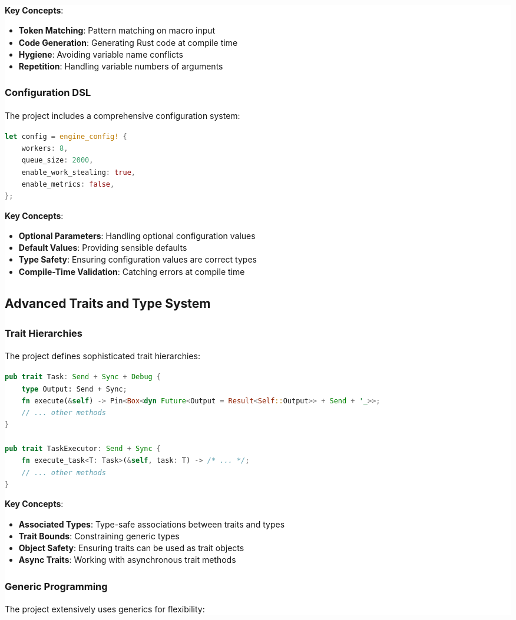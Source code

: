**Key Concepts**:
- **Token Matching**: Pattern matching on macro input
- **Code Generation**: Generating Rust code at compile time
- **Hygiene**: Avoiding variable name conflicts
- **Repetition**: Handling variable numbers of arguments

### Configuration DSL

The project includes a comprehensive configuration system:

```rust
let config = engine_config! {
    workers: 8,
    queue_size: 2000,
    enable_work_stealing: true,
    enable_metrics: false,
};
```

**Key Concepts**:
- **Optional Parameters**: Handling optional configuration values
- **Default Values**: Providing sensible defaults
- **Type Safety**: Ensuring configuration values are correct types
- **Compile-Time Validation**: Catching errors at compile time

## Advanced Traits and Type System

### Trait Hierarchies

The project defines sophisticated trait hierarchies:

```rust
pub trait Task: Send + Sync + Debug {
    type Output: Send + Sync;
    fn execute(&self) -> Pin<Box<dyn Future<Output = Result<Self::Output>> + Send + '_>>;
    // ... other methods
}

pub trait TaskExecutor: Send + Sync {
    fn execute_task<T: Task>(&self, task: T) -> /* ... */;
    // ... other methods
}
```

**Key Concepts**:
- **Associated Types**: Type-safe associations between traits and types
- **Trait Bounds**: Constraining generic types
- **Object Safety**: Ensuring traits can be used as trait objects
- **Async Traits**: Working with asynchronous trait methods

### Generic Programming

The project extensively uses generics for flexibility:
